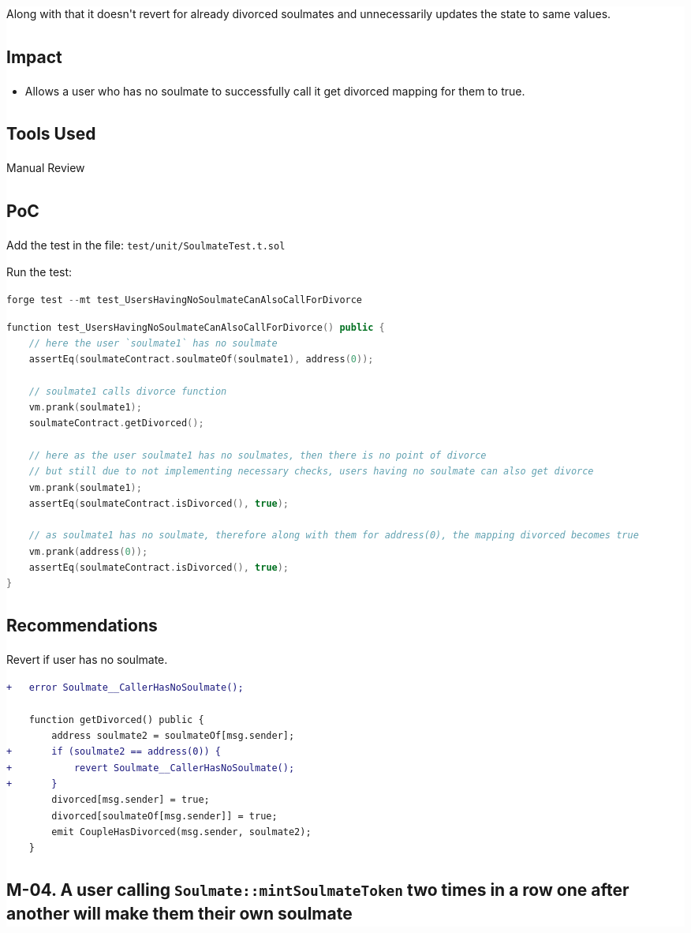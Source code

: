 Along with that it doesn't revert for already divorced soulmates and unnecessarily updates the state to same values. 

## Impact
- Allows a user who has no soulmate to successfully call it get divorced mapping for them to true.

## Tools Used
Manual Review

## PoC
Add the test in the file: `test/unit/SoulmateTest.t.sol`

Run the test:
```cpp
forge test --mt test_UsersHavingNoSoulmateCanAlsoCallForDivorce
```
```cpp
function test_UsersHavingNoSoulmateCanAlsoCallForDivorce() public {
    // here the user `soulmate1` has no soulmate
    assertEq(soulmateContract.soulmateOf(soulmate1), address(0));

    // soulmate1 calls divorce function
    vm.prank(soulmate1);
    soulmateContract.getDivorced();

    // here as the user soulmate1 has no soulmates, then there is no point of divorce
    // but still due to not implementing necessary checks, users having no soulmate can also get divorce
    vm.prank(soulmate1);
    assertEq(soulmateContract.isDivorced(), true);

    // as soulmate1 has no soulmate, therefore along with them for address(0), the mapping divorced becomes true
    vm.prank(address(0));
    assertEq(soulmateContract.isDivorced(), true);
}
```

## Recommendations
Revert if user has no soulmate.
```diff
+   error Soulmate__CallerHasNoSoulmate();

    function getDivorced() public {
        address soulmate2 = soulmateOf[msg.sender];
+       if (soulmate2 == address(0)) {
+           revert Soulmate__CallerHasNoSoulmate();
+       }
        divorced[msg.sender] = true;
        divorced[soulmateOf[msg.sender]] = true;
        emit CoupleHasDivorced(msg.sender, soulmate2);
    }
```
## <a id='M-04'></a>M-04. A user calling `Soulmate::mintSoulmateToken` two times in a row one after another will make them their own soulmate            

